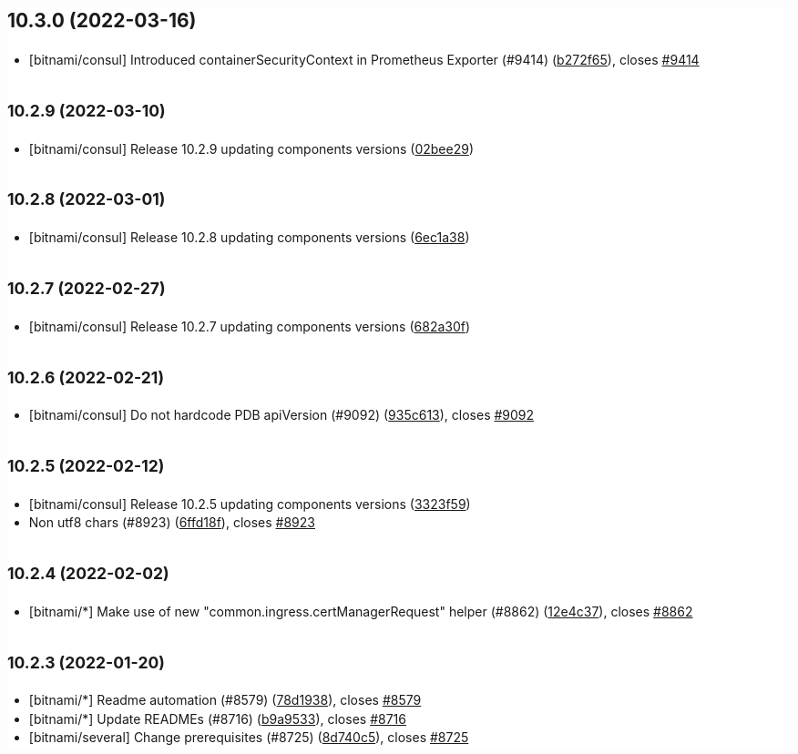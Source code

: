 ## 10.3.0 (2022-03-16)

* [bitnami/consul] Introduced containerSecurityContext in Prometheus Exporter (#9414) ([b272f65](https://github.com/bitnami/charts/commit/b272f653ec43e052405be97ab2fe083872f100ed)), closes [#9414](https://github.com/bitnami/charts/issues/9414)

## <small>10.2.9 (2022-03-10)</small>

* [bitnami/consul] Release 10.2.9 updating components versions ([02bee29](https://github.com/bitnami/charts/commit/02bee296e5b77286aa86fcf82c1327f42880f1a7))

## <small>10.2.8 (2022-03-01)</small>

* [bitnami/consul] Release 10.2.8 updating components versions ([6ec1a38](https://github.com/bitnami/charts/commit/6ec1a38d52bde99d661d0f9e94c5d78a87d06383))

## <small>10.2.7 (2022-02-27)</small>

* [bitnami/consul] Release 10.2.7 updating components versions ([682a30f](https://github.com/bitnami/charts/commit/682a30fc8af17edb645f89ac3ddd415331812b12))

## <small>10.2.6 (2022-02-21)</small>

* [bitnami/consul] Do not hardcode PDB apiVersion (#9092) ([935c613](https://github.com/bitnami/charts/commit/935c6135701e5045314471627821021b5a66fce1)), closes [#9092](https://github.com/bitnami/charts/issues/9092)

## <small>10.2.5 (2022-02-12)</small>

* [bitnami/consul] Release 10.2.5 updating components versions ([3323f59](https://github.com/bitnami/charts/commit/3323f59c38024e477bb938424c13b5cd42f329d8))
* Non utf8 chars (#8923) ([6ffd18f](https://github.com/bitnami/charts/commit/6ffd18fbbdf10e94ea1a90cf5b84ef610ac2a72d)), closes [#8923](https://github.com/bitnami/charts/issues/8923)

## <small>10.2.4 (2022-02-02)</small>

* [bitnami/*] Make use of new "common.ingress.certManagerRequest" helper (#8862) ([12e4c37](https://github.com/bitnami/charts/commit/12e4c3733eaeaa9a5579fdf917fa098a0f2aae23)), closes [#8862](https://github.com/bitnami/charts/issues/8862)

## <small>10.2.3 (2022-01-20)</small>

* [bitnami/*] Readme automation (#8579) ([78d1938](https://github.com/bitnami/charts/commit/78d193831c900d178198491ffd08fa2217a64ecd)), closes [#8579](https://github.com/bitnami/charts/issues/8579)
* [bitnami/*] Update READMEs (#8716) ([b9a9533](https://github.com/bitnami/charts/commit/b9a953337590eb2979453385874a267bacf50936)), closes [#8716](https://github.com/bitnami/charts/issues/8716)
* [bitnami/several] Change prerequisites (#8725) ([8d740c5](https://github.com/bitnami/charts/commit/8d740c566cfdb7e2d933c40128b4e919fce953a5)), closes [#8725](https://github.com/bitnami/charts/issues/8725)
